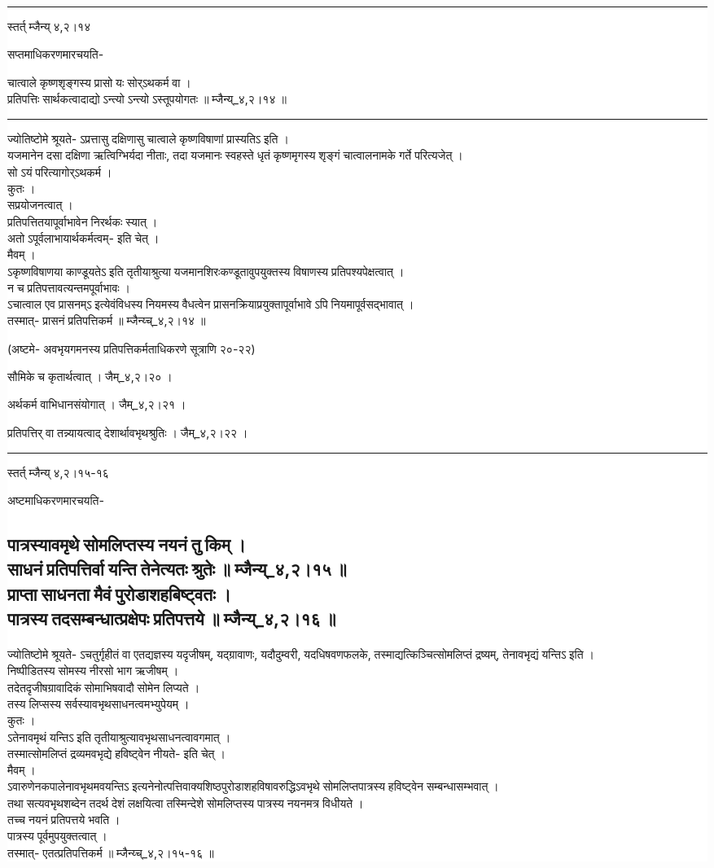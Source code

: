 ____________________________________________________  
  
स्तर्त् म्जैन्य् ४,२।१४  

सप्तमाधिकरणमारचयति-  
  
चात्वाले कृष्णशृङ्गस्य प्रासो यः सोर्ऽथकर्म वा ।  
प्रतिपत्तिः सार्थकत्वादाद्यो ऽन्त्यो ऽन्त्यो ऽस्तूपयोगतः ॥ म्जैन्य्_४,२।१४ ॥  
  
------------------  
  
ज्योतिष्टोमे श्रूयते- ऽप्रत्तासु दक्षिणासु चात्वाले कृष्णविषाणां प्रास्यतिऽ इति ।  
यजमानेन दसा दक्षिणा ऋत्विग्भिर्यदा नीताः, तदा यजमानः स्वहस्ते धृतं कृष्णमृगस्य शृङ्गं चात्वालनामके गर्ते परित्यजेत् ।  
सो ऽयं परित्यागोर्ऽथकर्म ।  
कुतः ।  
सप्रयोजनत्वात् ।  
प्रतिपत्तितयापूर्वाभावेन निरर्थकः स्यात् ।  
अतो ऽपूर्वलाभायार्थकर्मत्वम्- इति चेत् ।  
मैवम् ।  
ऽकृष्णविषाणया काण्डूयतेऽ इति तृतीयाश्रुत्या यजमानशिरःकण्डूतावुपयुक्तस्य विषाणस्य प्रतिपश्यपेक्षत्वात् ।  
न च प्रतिपत्तावत्यन्तमपूर्वाभावः ।  
ऽचात्वाल एव प्रासनम्ऽ इत्येवंविधस्य नियमस्य वैधत्वेन प्रासनक्रियाप्रयुक्तापूर्वाभावे ऽपि नियमापूर्वसद्भावात् ।  
तस्मात्- प्रासनं प्रतिपत्तिकर्म ॥ म्जैन्य्च्_४,२।१४ ॥  

(अष्टमे- अवभृयगमनस्य प्रतिपत्तिकर्मताधिकरणे सूत्राणि २०-२२)  
  
सौमिके च कृतार्थत्वात्  । जैम्_४,२।२० ।  
  
अर्थकर्म वाभिधानसंयोगात्  । जैम्_४,२।२१ ।  
  
प्रतिपत्तिर् वा तन्न्यायत्वाद् देशार्थावभृथश्रुतिः  । जैम्_४,२।२२ ।  
  
____________________________________________________  
  
स्तर्त् म्जैन्य् ४,२।१५-१६  

अष्टमाधिकरणमारचयति-  
  
पात्रस्यावमृथे सोमलिप्तस्य नयनं तु किम् ।  
साधनं प्रतिपत्तिर्वा यन्ति तेनेत्यतः श्रुतेः ॥ म्जैन्य्_४,२।१५ ॥  
प्राप्ता साधनता मैवं पुरोडाशहबिष्ट्वतः ।  
पात्रस्य तदसम्बन्धात्प्रक्षेपः प्रतिपत्तये ॥ म्जैन्य्_४,२।१६ ॥  
------------------  
  
ज्योतिष्टोमे श्रूयते- ऽचतुर्गृहीतं वा एतद्यज्ञस्य यदृजीषम्, यद्ग्रावाणः, यदौदुम्वरी, यदधिषवणफलके, तस्माद्यत्किञ्चित्सोमलिप्तं द्रष्यम्, तेनावभृद्यं यन्तिऽ इति ।  
निष्पीडितस्य सोमस्य नीरसो भाग ऋजीषम् ।  
तदेतदृजीषग्रावादिकं सोमाभिषवादौ सोमेन लिप्यते ।  
तस्य लिप्सस्य सर्वस्यावभृथसाधनत्वमभ्युपेयम् ।  
कुतः ।  
ऽतेनावमृथं यन्तिऽ इति तृतीयाश्रुत्यावभृथसाधनत्वावगमात् ।  
तस्मात्सोमलिप्तं द्रव्यमवभृद्ये हविष्ट्वेन नीयते- इति चेत् ।  
मैवम् ।  
ऽवारुणेनकपालेनावभृथमवयन्तिऽ इत्यनेनोत्पत्तिवाक्यशिष्ठपुरोडाशहविषावरुद्धिऽवभृथे सोमलिप्तपात्रस्य हविष्ट्वेन सम्बन्धासम्भवात् ।  
तथा सत्यवभृथशब्देन तदर्थ देशं लक्षयित्वा तस्मिन्देशे सोमलिप्तस्य पात्रस्य नयनमत्र विधीयते ।  
तच्च नयनं प्रतिपत्तये भवति ।  
पात्रस्य पूर्वमुपयुक्तत्वात् ।  
तस्मात्- एतत्प्रतिपत्तिकर्म ॥ म्जैन्य्च्_४,२।१५-१६ ॥  
